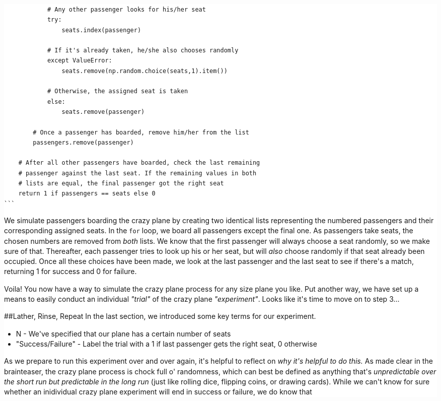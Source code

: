 				# Any other passenger looks for his/her seat
				try:
					seats.index(passenger)
				
				# If it's already taken, he/she also chooses randomly
				except ValueError:
					seats.remove(np.random.choice(seats,1).item())
				
				# Otherwise, the assigned seat is taken
				else:
					seats.remove(passenger)

			# Once a passenger has boarded, remove him/her from the list 		
			passengers.remove(passenger)

		# After all other passengers have boarded, check the last remaining
		# passenger against the last seat. If the remaining values in both
		# lists are equal, the final passenger got the right seat	
		return 1 if passengers == seats else 0
	```

We simulate passengers boarding the crazy plane by creating two identical lists representing the numbered passengers and their corresponding assigned seats. In the `for` loop, we board all passengers except the final one. As passengers take seats, the chosen numbers are removed from _both_ lists. We know that the first passenger will always choose a seat randomly, so we make sure of that. Thereafter, each passenger tries to look up his or her seat, but will _also_ choose randomly if that seat already been occupied. Once all these choices have been made, we look at the last passenger and the last seat to see if there's a match, returning 1 for success and 0 for failure.

Voila! You now have a way to simulate the crazy plane process for any size plane you like. Put another way, we have set up a means to easily conduct an individual _"trial"_ of the crazy plane _"experiment"_. Looks like it's time to move on to step 3...

##Lather, Rinse, Repeat
In the last section, we introduced some key terms for our experiment.

* N - We've specified that our plane has a certain number of seats
* "Success/Failure" - Label the trial with a 1 if last passenger gets the right seat, 0 otherwise

As we prepare to run this experiment over and over again, it's helpful to reflect on _why it's helpful to do this._ As made clear in the brainteaser, the crazy plane process is chock full o' randomness, which can best be defined as anything that's _unpredictable over the short run but predictable in the long run_ (just like rolling dice, flipping coins, or drawing cards).  While we can't know for sure whether an inidividual crazy plane experiment will end in success or failure, we do know that  
